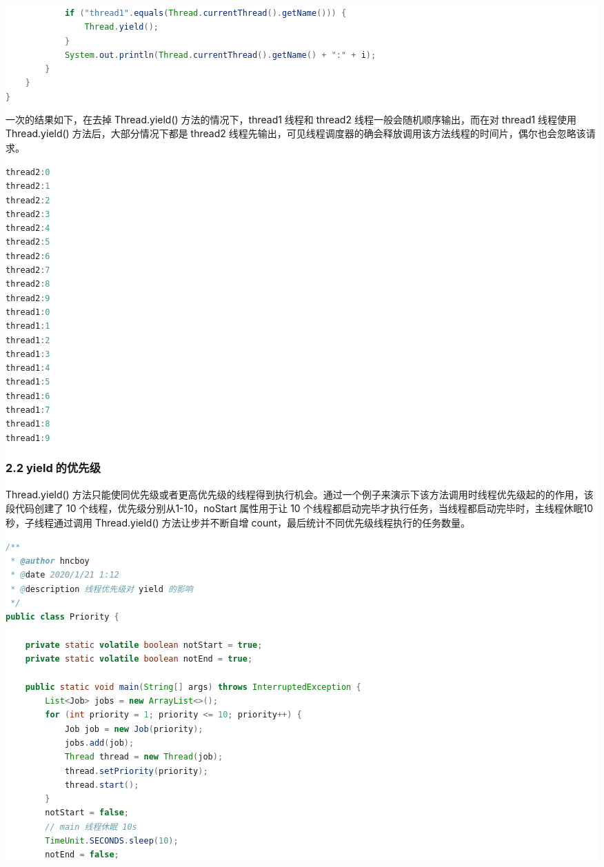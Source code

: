 ```java
            if ("thread1".equals(Thread.currentThread().getName())) {
                Thread.yield();
            }
            System.out.println(Thread.currentThread().getName() + ":" + i);
        }
    }
}
```

一次的结果如下，在去掉 Thread.yield() 方法的情况下，thread1 线程和 thread2 线程一般会随机顺序输出，而在对 thread1 线程使用 Thread.yield() 方法后，大部分情况下都是 thread2 线程先输出，可见线程调度器的确会释放调用该方法线程的时间片，偶尔也会忽略该请求。

```java
thread2:0
thread2:1
thread2:2
thread2:3
thread2:4
thread2:5
thread2:6
thread2:7
thread2:8
thread2:9
thread1:0
thread1:1
thread1:2
thread1:3
thread1:4
thread1:5
thread1:6
thread1:7
thread1:8
thread1:9
```

### 2.2 yield 的优先级

Thread.yield() 方法只能使同优先级或者更高优先级的线程得到执行机会。通过一个例子来演示下该方法调用时线程优先级起的的作用，该段代码创建了 10 个线程，优先级分别从1-10，noStart 属性用于让 10 个线程都启动完毕才执行任务，当线程都启动完毕时，主线程休眠10秒，子线程通过调用 Thread.yield() 方法让步并不断自增 count，最后统计不同优先级线程执行的任务数量。

```java
/**
 * @author hncboy
 * @date 2020/1/21 1:12
 * @description 线程优先级对 yield 的影响
 */
public class Priority {

    private static volatile boolean notStart = true;
    private static volatile boolean notEnd = true;

    public static void main(String[] args) throws InterruptedException {
        List<Job> jobs = new ArrayList<>();
        for (int priority = 1; priority <= 10; priority++) {
            Job job = new Job(priority);
            jobs.add(job);
            Thread thread = new Thread(job);
            thread.setPriority(priority);
            thread.start();
        }
        notStart = false;
        // main 线程休眠 10s
        TimeUnit.SECONDS.sleep(10);
        notEnd = false;
```